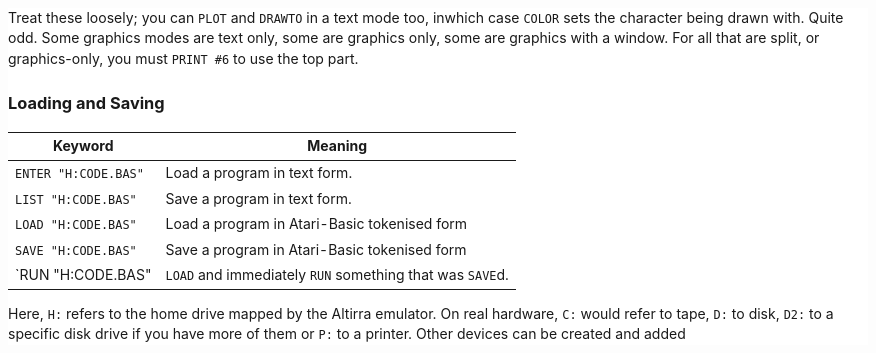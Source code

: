 Treat these loosely; you can `PLOT` and `DRAWTO` in a text mode too, inwhich case 
`COLOR` sets the character being drawn with. Quite odd. Some graphics modes are text
only, some are graphics only, some are graphics with a window. For all that are split,
or graphics-only, you must `PRINT #6` to use the top part.

### Loading and Saving

| Keyword              | Meaning                                                  |
|----------------------|----------------------------------------------------------|
| `ENTER "H:CODE.BAS"` | Load a program in text form.                             |
| `LIST "H:CODE.BAS"`  | Save a program in text form.                             |
| `LOAD "H:CODE.BAS"`  | Load a program in Atari-Basic tokenised form             |
| `SAVE "H:CODE.BAS"`  | Save a program in Atari-Basic tokenised form             |
| `RUN "H:CODE.BAS"    | `LOAD` and immediately `RUN` something that was `SAVE`d. |

Here, `H:` refers to the home drive mapped by the Altirra emulator. On
real hardware, `C:` would refer to tape, `D:` to disk, `D2:` to a specific
disk drive if you have more of them or `P:` to a
printer. Other devices can be created and added
